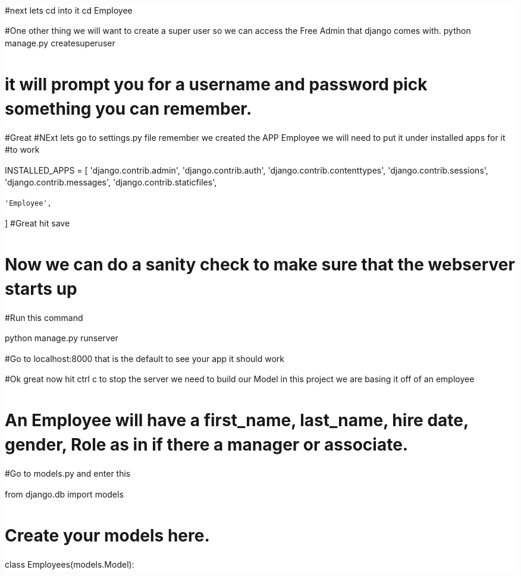 #next lets cd into it
cd Employee

#One other thing we will want to create a super user so we can access the Free Admin that django comes with.
python manage.py createsuperuser

# it will prompt you for a username and password pick something you can remember.

#Great
#NExt lets go to settings.py file remember we created the APP Employee we will need to put it under installed apps for it
#to work



INSTALLED_APPS = [
    'django.contrib.admin',
    'django.contrib.auth',
    'django.contrib.contenttypes',
    'django.contrib.sessions',
    'django.contrib.messages',
    'django.contrib.staticfiles',
    
    'Employee',
	


]
#Great hit save

# Now we can do a sanity check to make sure that the webserver starts up 
#Run this command

python manage.py runserver

#Go to localhost:8000 that is the default to see your app it should work 

#Ok great now hit ctrl c to stop the server we need to build our Model in this project we are basing it off of an employee
# An Employee will have a first_name, last_name, hire date, gender, Role as in if there a manager or associate.

#Go to models.py and enter this

from django.db import models

# Create your models here.		
class Employees(models.Model):

	